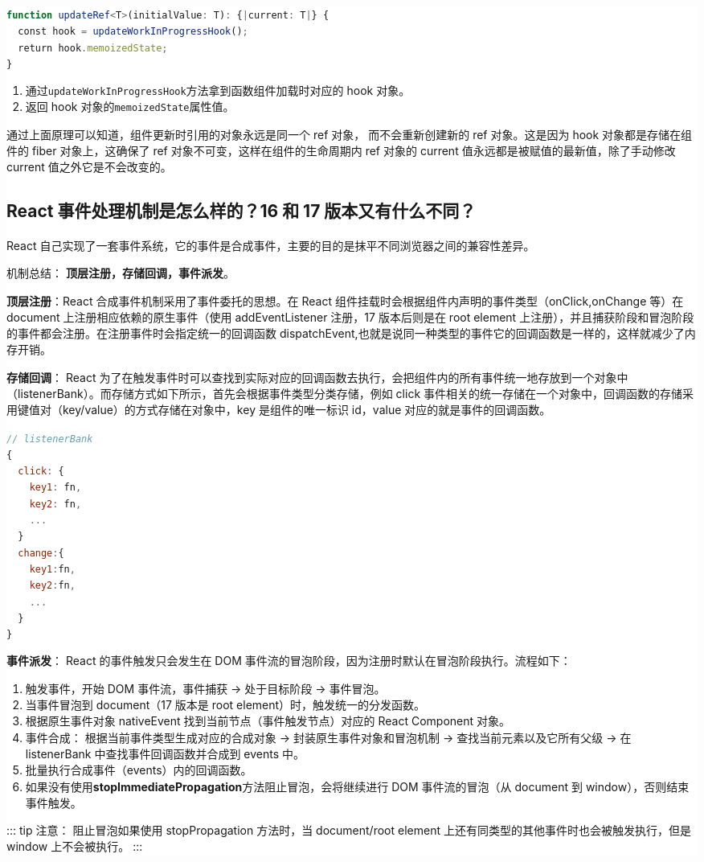 ```ts
function updateRef<T>(initialValue: T): {|current: T|} {
  const hook = updateWorkInProgressHook();
  return hook.memoizedState;
}
```

1. 通过`updateWorkInProgressHook`方法拿到函数组件加载时对应的 hook 对象。
2. 返回 hook 对象的`memoizedState`属性值。

通过上面原理可以知道，组件更新时引用的对象永远是同一个 ref 对象， 而不会重新创建新的 ref 对象。这是因为 hook 对象都是存储在组件的 fiber 对象上，这确保了 ref 对象不可变，这样在组件的生命周期内 ref 对象的 current 值永远都是被赋值的最新值，除了手动修改 current 值之外它是不会改变的。

## React 事件处理机制是怎么样的？16 和 17 版本又有什么不同？

React 自己实现了一套事件系统，它的事件是合成事件，主要的目的是抹平不同浏览器之间的兼容性差异。

机制总结： **顶层注册，存储回调，事件派发**。

**顶层注册**：React 合成事件机制采用了事件委托的思想。在 React 组件挂载时会根据组件内声明的事件类型（onClick,onChange 等）在 document 上注册相应依赖的原生事件（使用 addEventListener 注册，17 版本后则是在 root element 上注册），并且捕获阶段和冒泡阶段的事件都会注册。在注册事件时会指定统一的回调函数 dispatchEvent,也就是说同一种类型的事件它的回调函数是一样的，这样就减少了内存开销。

**存储回调**： React 为了在触发事件时可以查找到实际对应的回调函数去执行，会把组件内的所有事件统一地存放到一个对象中（listenerBank）。而存储方式如下所示，首先会根据事件类型分类存储，例如 click 事件相关的统一存储在一个对象中，回调函数的存储采用键值对（key/value）的方式存储在对象中，key 是组件的唯一标识 id，value 对应的就是事件的回调函数。

```js
// listenerBank
{
  click: {
    key1: fn,
    key2: fn,
    ...
  }
  change:{
    key1:fn,
    key2:fn,
    ...
  }
}
```

**事件派发**： React 的事件触发只会发生在 DOM 事件流的冒泡阶段，因为注册时默认在冒泡阶段执行。流程如下：

1. 触发事件，开始 DOM 事件流，事件捕获 -> 处于目标阶段 -> 事件冒泡。
2. 当事件冒泡到 document（17 版本是 root element）时，触发统一的分发函数。
3. 根据原生事件对象 nativeEvent 找到当前节点（事件触发节点）对应的 React Component 对象。
4. 事件合成： 根据当前事件类型生成对应的合成对象 -> 封装原生事件对象和冒泡机制 -> 查找当前元素以及它所有父级 -> 在 listenerBank 中查找事件回调函数并合成到 events 中。
5. 批量执行合成事件（events）内的回调函数。
6. 如果没有使用**stopImmediatePropagation**方法阻止冒泡，会将继续进行 DOM 事件流的冒泡（从 document 到 window），否则结束事件触发。

::: tip
注意： 阻止冒泡如果使用 stopPropagation 方法时，当 document/root element 上还有同类型的其他事件时也会被触发执行，但是 window 上不会被执行。
:::
